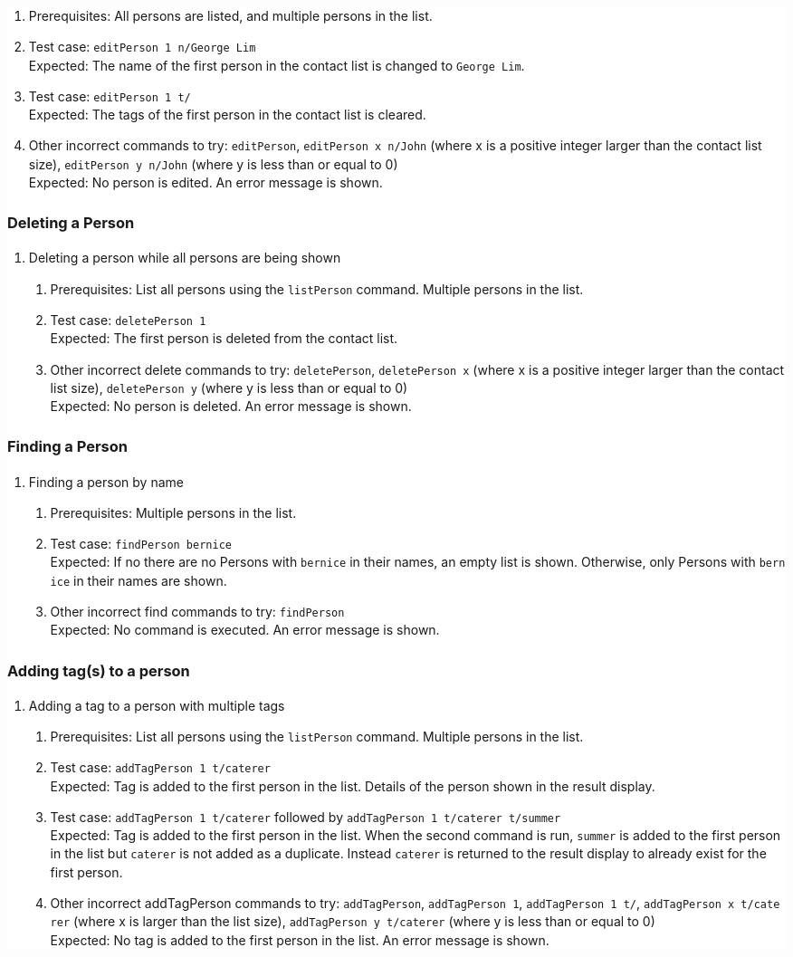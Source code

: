    1. Prerequisites: All persons are listed, and multiple persons in the list.

   2. Test case: `editPerson 1 n/George Lim`<br>
      Expected: The name of the first person in the contact list is changed to `George Lim`.

   3. Test case: `editPerson 1 t/`<br>
      Expected: The tags of the first person in the contact list is cleared.

   4. Other incorrect commands to try: `editPerson`, `editPerson x n/John` (where x is a positive integer larger than the contact list size), `editPerson y n/John` (where y is less than or equal to 0) <br>
      Expected: No person is edited. An error message is shown.

### Deleting a Person

1. Deleting a person while all persons are being shown

   1. Prerequisites: List all persons using the `listPerson` command. Multiple persons in the list.

   2. Test case: `deletePerson 1`<br>
      Expected: The first person is deleted from the contact list.

   3. Other incorrect delete commands to try: `deletePerson`, `deletePerson x` (where x is a positive integer larger than the contact list size), `deletePerson y` (where y is less than or equal to 0) <br>
      Expected: No person is deleted. An error message is shown.

### Finding a Person

1. Finding a person by name

   1. Prerequisites: Multiple persons in the list.

   2. Test case: `findPerson bernice`<br>
      Expected: If no there are no Persons with `bernice` in their names, an empty list is shown. Otherwise, only Persons with `bernice` in their names are shown.

   3. Other incorrect find commands to try: `findPerson`<br>
      Expected: No command is executed. An error message is shown.

### Adding tag(s) to a person

1. Adding a tag to a person with multiple tags

   1. Prerequisites: List all persons using the `listPerson` command. Multiple persons in the list.

   2. Test case: `addTagPerson 1 t/caterer`<br>
      Expected: Tag is added to the first person in the list. Details of the person shown in the result display.

   3. Test case: `addTagPerson 1 t/caterer` followed by `addTagPerson 1 t/caterer t/summer`<br>
      Expected: Tag is added to the first person in the list. When the second command is run, `summer` is added to
      the first person in the list but `caterer` is not added as a duplicate. Instead `caterer` is returned to the
      result display to already exist for the first person.

   4. Other incorrect addTagPerson commands to try: `addTagPerson`, `addTagPerson 1`, `addTagPerson 1 t/`,
      `addTagPerson x t/caterer` (where x is larger than the list size), `addTagPerson y t/caterer` (where y is less than or equal to 0)<br>
      Expected: No tag is added to the first person in the list. An error message is shown.
